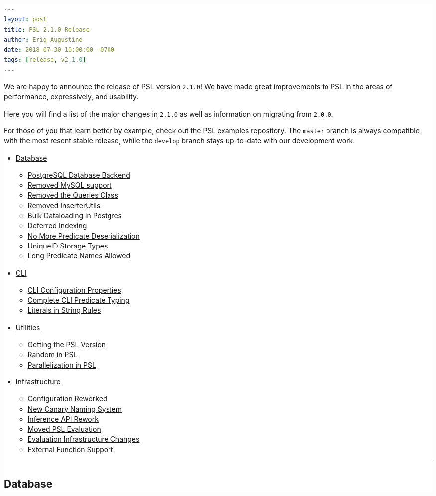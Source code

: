 ```yaml
---
layout: post
title: PSL 2.1.0 Release
author: Eriq Augustine
date: 2018-07-30 10:00:00 -0700
tags: [release, v2.1.0]
---
```


We are happy to announce the release of PSL version `2.1.0`!
We have made great improvements to PSL in the areas of performance, expressively, and usability.

Here you will find a list of the major changes in `2.1.0` as well as information on migrating from `2.0.0`.

For those of you that learn better by example, check out the [PSL examples repository](https://github.com/linqs/psl-examples).
The `master` branch is always compatible with the most resent stable release,
while the `develop` branch stays up-to-date with our development work.

 - [Database](#database)
   - [PostgreSQL Database Backend](#postgresql-database-backend)
   - [Removed MySQL support](#removed-mysql-support)
   - [Removed the Queries Class](#removed-the-queries-class)
   - [Removed InserterUtils](#removed-inserterutils)
   - [Bulk Dataloading in Postgres](#bulk-dataloading-in-postgres)
   - [Deferred Indexing](#deferred-indexing)
   - [No More Predicate Deserialization](#no-more-predicate-deserialization)
   - [UniqueID Storage Types](#uniqueid-storage-types)
   - [Long Predicate Names Allowed](#long-predicate-names-allowed)

 - [CLI](#cli)
   - [CLI Configuration Properties](#cli-configuration-properties)
   - [Complete CLI Predicate Typing](#complete-cli-predicate-typing)
   - [Literals in String Rules](#literals-in-string-rules)

 - [Utilities](#utilities)
   - [Getting the PSL Version](#getting-the-psl-version)
   - [Random in PSL](#random-in-psl)
   - [Parallelization in PSL](#parallelization-in-psl)

 - [Infrastructure](#infrastructure)
   - [Configuration Reworked](#configuration-reworked)
   - [New Canary Naming System](#new-canary-naming-system)
   - [Inference API Rework](#inference-api-rework)
   - [Moved PSL Evaluation](#moved-psl-evaluation)
   - [Evaluation Infrastructure Changes](#evaluation-infrastructure-changes)
   - [External Function Support](#external-function-support)

---

## Database
